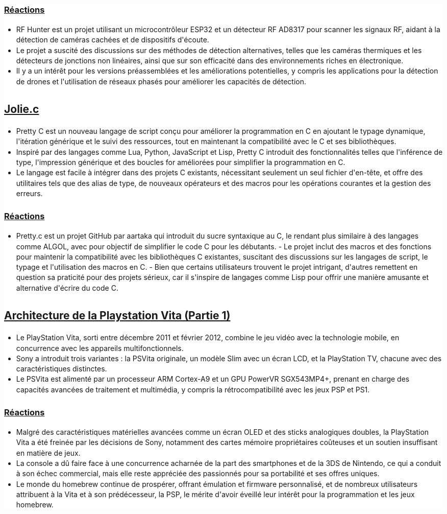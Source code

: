 ### [Réactions](https://news.ycombinator.com/item?id=41930628)

- RF Hunter est un projet utilisant un microcontrôleur ESP32 et un détecteur RF AD8317 pour scanner les signaux RF, aidant à la détection de caméras cachées et de dispositifs d'écoute.
- Le projet a suscité des discussions sur des méthodes de détection alternatives, telles que les caméras thermiques et les détecteurs de jonctions non linéaires, ainsi que sur son efficacité dans des environnements riches en électronique.
- Il y a un intérêt pour les versions préassemblées et les améliorations potentielles, y compris les applications pour la détection de drones et l'utilisation de réseaux phasés pour améliorer les capacités de détection.

## [Jolie.c](https://github.com/aartaka/pretty.c)

- Pretty C est un nouveau langage de script conçu pour améliorer la programmation en C en ajoutant le typage dynamique, l'itération générique et le suivi des ressources, tout en maintenant la compatibilité avec le C et ses bibliothèques.
- Inspiré par des langages comme Lua, Python, JavaScript et Lisp, Pretty C introduit des fonctionnalités telles que l'inférence de type, l'impression générique et des boucles for améliorées pour simplifier la programmation en C.
- Le langage est facile à intégrer dans des projets C existants, nécessitant seulement un seul fichier d'en-tête, et offre des utilitaires tels que des alias de type, de nouveaux opérateurs et des macros pour les opérations courantes et la gestion des erreurs.

### [Réactions](https://news.ycombinator.com/item?id=41931507)

- Pretty.c est un projet GitHub par aartaka qui introduit du sucre syntaxique au C, le rendant plus similaire à des langages comme ALGOL, avec pour objectif de simplifier le code C pour les débutants. - Le projet inclut des macros et des fonctions pour maintenir la compatibilité avec les bibliothèques C existantes, suscitant des discussions sur les langages de script, le typage et l'utilisation des macros en C. - Bien que certains utilisateurs trouvent le projet intrigant, d'autres remettent en question sa praticité pour des projets sérieux, car il s'inspire de langages comme Lisp pour offrir une manière amusante et alternative d'écrire du code C.

## [Architecture de la Playstation Vita (Partie 1)](https://www.copetti.org/writings/consoles/playstation-vita/)

- Le PlayStation Vita, sorti entre décembre 2011 et février 2012, combine le jeu vidéo avec la technologie mobile, en concurrence avec les appareils multifonctionnels.
- Sony a introduit trois variantes : la PSVita originale, un modèle Slim avec un écran LCD, et la PlayStation TV, chacune avec des caractéristiques distinctes.
- Le PSVita est alimenté par un processeur ARM Cortex-A9 et un GPU PowerVR SGX543MP4+, prenant en charge des capacités avancées de traitement et multimédia, y compris la rétrocompatibilité avec les jeux PSP et PS1.

### [Réactions](https://news.ycombinator.com/item?id=41928529)

- Malgré des caractéristiques matérielles avancées comme un écran OLED et des sticks analogiques doubles, la PlayStation Vita a été freinée par les décisions de Sony, notamment des cartes mémoire propriétaires coûteuses et un soutien insuffisant en matière de jeux.
- La console a dû faire face à une concurrence acharnée de la part des smartphones et de la 3DS de Nintendo, ce qui a conduit à son échec commercial, mais elle reste appréciée des passionnés pour sa portabilité et ses offres uniques.
- Le monde du homebrew continue de prospérer, offrant émulation et firmware personnalisé, et de nombreux utilisateurs attribuent à la Vita et à son prédécesseur, la PSP, le mérite d'avoir éveillé leur intérêt pour la programmation et les jeux homebrew.
